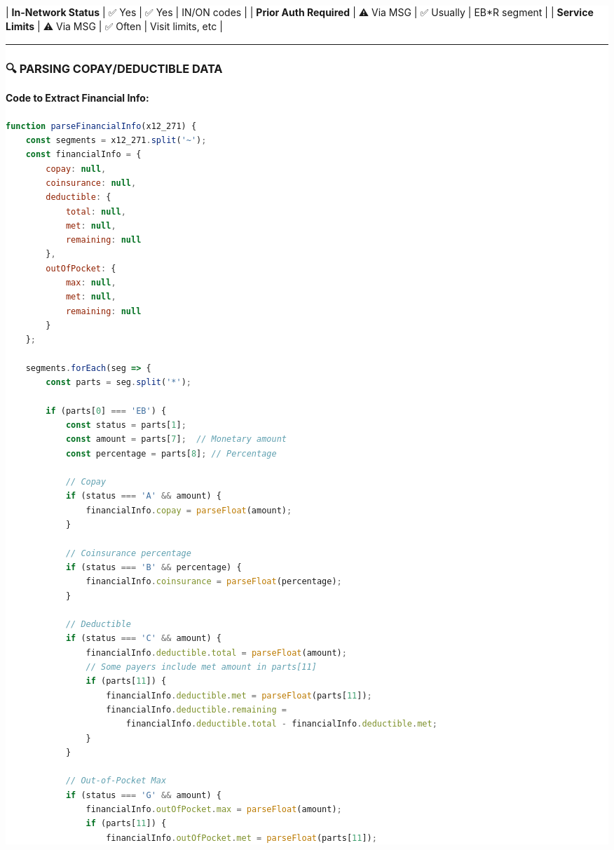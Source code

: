 | **In-Network Status** | ✅ Yes | ✅ Yes | IN/ON codes |
| **Prior Auth Required** | ⚠️ Via MSG | ✅ Usually | EB*R segment |
| **Service Limits** | ⚠️ Via MSG | ✅ Often | Visit limits, etc |

---

### 🔍 **PARSING COPAY/DEDUCTIBLE DATA**

#### **Code to Extract Financial Info**:

```javascript
function parseFinancialInfo(x12_271) {
    const segments = x12_271.split('~');
    const financialInfo = {
        copay: null,
        coinsurance: null,
        deductible: {
            total: null,
            met: null,
            remaining: null
        },
        outOfPocket: {
            max: null,
            met: null,
            remaining: null
        }
    };

    segments.forEach(seg => {
        const parts = seg.split('*');

        if (parts[0] === 'EB') {
            const status = parts[1];
            const amount = parts[7];  // Monetary amount
            const percentage = parts[8]; // Percentage

            // Copay
            if (status === 'A' && amount) {
                financialInfo.copay = parseFloat(amount);
            }

            // Coinsurance percentage
            if (status === 'B' && percentage) {
                financialInfo.coinsurance = parseFloat(percentage);
            }

            // Deductible
            if (status === 'C' && amount) {
                financialInfo.deductible.total = parseFloat(amount);
                // Some payers include met amount in parts[11]
                if (parts[11]) {
                    financialInfo.deductible.met = parseFloat(parts[11]);
                    financialInfo.deductible.remaining =
                        financialInfo.deductible.total - financialInfo.deductible.met;
                }
            }

            // Out-of-Pocket Max
            if (status === 'G' && amount) {
                financialInfo.outOfPocket.max = parseFloat(amount);
                if (parts[11]) {
                    financialInfo.outOfPocket.met = parseFloat(parts[11]);
```